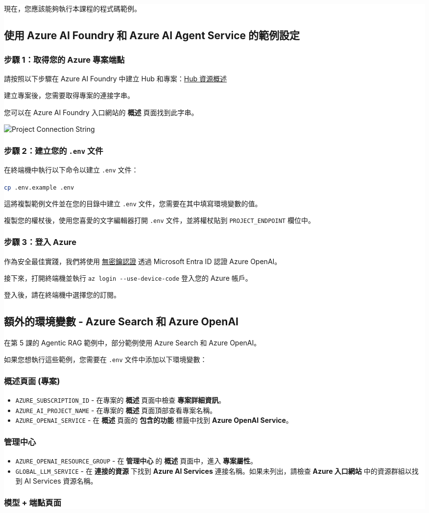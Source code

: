 現在，您應該能夠執行本課程的程式碼範例。

## 使用 Azure AI Foundry 和 Azure AI Agent Service 的範例設定

### 步驟 1：取得您的 Azure 專案端點

請按照以下步驟在 Azure AI Foundry 中建立 Hub 和專案：[Hub 資源概述](https://learn.microsoft.com/en-us/azure/ai-foundry/concepts/ai-resources)

建立專案後，您需要取得專案的連接字串。

您可以在 Azure AI Foundry 入口網站的 **概述** 頁面找到此字串。

![Project Connection String](../../../translated_images/project-endpoint.8cf04c9975bbfbf18f6447a599550edb052e52264fb7124d04a12e6175e330a5.tw.png)

### 步驟 2：建立您的 `.env` 文件

在終端機中執行以下命令以建立 `.env` 文件：

```bash
cp .env.example .env
```

這將複製範例文件並在您的目錄中建立 `.env` 文件，您需要在其中填寫環境變數的值。

複製您的權杖後，使用您喜愛的文字編輯器打開 `.env` 文件，並將權杖貼到 `PROJECT_ENDPOINT` 欄位中。

### 步驟 3：登入 Azure

作為安全最佳實踐，我們將使用 [無密鑰認證](https://learn.microsoft.com/azure/developer/ai/keyless-connections?tabs=csharp%2Cazure-cli?WT.mc_id=academic-105485-koreyst) 透過 Microsoft Entra ID 認證 Azure OpenAI。

接下來，打開終端機並執行 `az login --use-device-code` 登入您的 Azure 帳戶。

登入後，請在終端機中選擇您的訂閱。

## 額外的環境變數 - Azure Search 和 Azure OpenAI

在第 5 課的 Agentic RAG 範例中，部分範例使用 Azure Search 和 Azure OpenAI。

如果您想執行這些範例，您需要在 `.env` 文件中添加以下環境變數：

### 概述頁面 (專案)

- `AZURE_SUBSCRIPTION_ID` - 在專案的 **概述** 頁面中檢查 **專案詳細資訊**。
- `AZURE_AI_PROJECT_NAME` - 在專案的 **概述** 頁面頂部查看專案名稱。
- `AZURE_OPENAI_SERVICE` - 在 **概述** 頁面的 **包含的功能** 標籤中找到 **Azure OpenAI Service**。

### 管理中心

- `AZURE_OPENAI_RESOURCE_GROUP` - 在 **管理中心** 的 **概述** 頁面中，進入 **專案屬性**。
- `GLOBAL_LLM_SERVICE` - 在 **連接的資源** 下找到 **Azure AI Services** 連接名稱。如果未列出，請檢查 **Azure 入口網站** 中的資源群組以找到 AI Services 資源名稱。

### 模型 + 端點頁面
